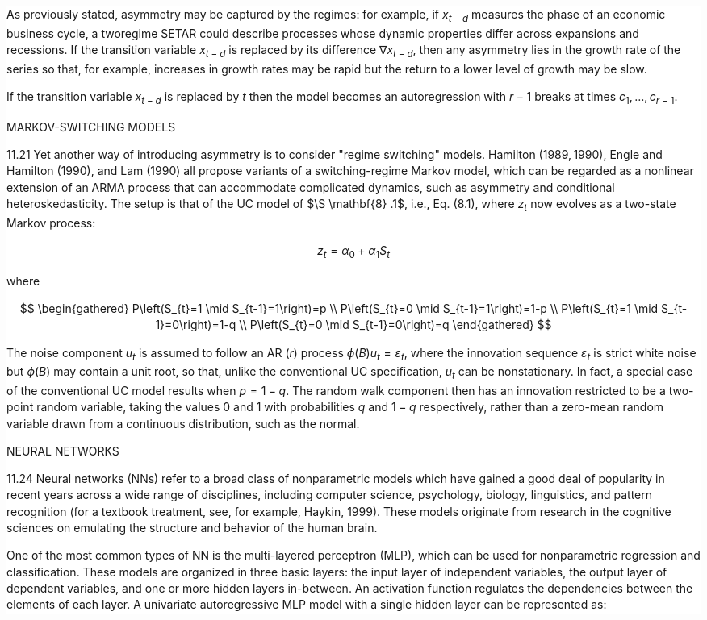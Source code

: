 As previously stated, asymmetry may be captured by the regimes: for example, if $x_{t-d}$ measures the phase of an economic business cycle, a tworegime SETAR could describe processes whose dynamic properties differ across expansions and recessions. If the transition variable $x_{t-d}$ is replaced by its difference $\nabla x_{t-d}$, then any asymmetry lies in the growth rate of the series so that, for example, increases in growth rates may be rapid but the return to a lower level of growth may be slow.

If the transition variable $x_{t-d}$ is replaced by $t$ then the model becomes an autoregression with $r-1$ breaks at times $c_{1}, \ldots, c_{r-1}$.

MARKOV-SWITCHING MODELS

11.21 Yet another way of introducing asymmetry is to consider "regime switching" models. Hamilton $(1989,1990)$, Engle and Hamilton (1990), and Lam (1990) all propose variants of a switching-regime Markov model, which can be regarded as a nonlinear extension of an ARMA process that can accommodate complicated dynamics, such as asymmetry and conditional heteroskedasticity. The setup is that of the UC model of $\S \mathbf{8} .1$, i.e., Eq. (8.1), where $z_{t}$ now evolves as a two-state Markov process:

$$
z_{t}=\alpha_{0}+\alpha_{1} S_{t}
$$

where

$$
\begin{gathered}
P\left(S_{t}=1 \mid S_{t-1}=1\right)=p \\
P\left(S_{t}=0 \mid S_{t-1}=1\right)=1-p \\
P\left(S_{t}=1 \mid S_{t-1}=0\right)=1-q \\
P\left(S_{t}=0 \mid S_{t-1}=0\right)=q
\end{gathered}
$$

The noise component $u_{t}$ is assumed to follow an AR $(r)$ process $\phi(B) u_{t}=\varepsilon_{t}$, where the innovation sequence $\varepsilon_{t}$ is strict white noise but $\phi(B)$ may contain a unit root, so that, unlike the conventional UC specification, $u_{t}$ can be nonstationary. In fact, a special case of the conventional UC model results when $p=1-q$. The random walk component then has an innovation restricted to be a two-point random variable, taking the values 0 and 1 with probabilities $q$ and $1-q$ respectively, rather than a zero-mean random variable drawn from a continuous distribution, such as the normal.

NEURAL NETWORKS

11.24 Neural networks (NNs) refer to a broad class of nonparametric models which have gained a good deal of popularity in recent years across a wide range of disciplines, including computer science, psychology, biology, linguistics, and pattern recognition (for a textbook treatment, see, for example, Haykin, 1999). These models originate from research in the cognitive sciences on emulating the structure and behavior of the human brain.

One of the most common types of NN is the multi-layered perceptron (MLP), which can be used for nonparametric regression and classification. These models are organized in three basic layers: the input layer of independent variables, the output layer of dependent variables, and one or more hidden layers in-between. An activation function regulates the dependencies between the elements of each layer. A univariate autoregressive MLP model with a single hidden layer can be represented as:

